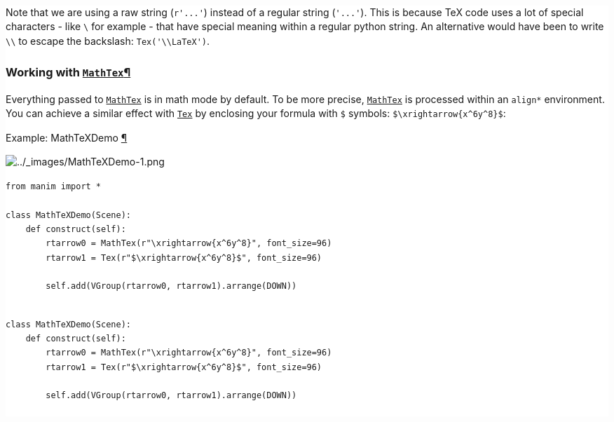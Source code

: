 
Note that we are using a raw string (`r'...'`) instead of a regular string (`'...'`).
This is because TeX code uses a lot of special characters \- like `\` for example \- that
have special meaning within a regular python string. An alternative would have been to
write `\\` to escape the backslash: `Tex('\\LaTeX')`.




### Working with [`MathTex`](../reference/manim.mobject.text.tex_mobject.MathTex.html#manim.mobject.text.tex_mobject.MathTex "manim.mobject.text.tex_mobject.MathTex")[¶](#working-with-mathtex "Link to this heading")


Everything passed to [`MathTex`](../reference/manim.mobject.text.tex_mobject.MathTex.html#manim.mobject.text.tex_mobject.MathTex "manim.mobject.text.tex_mobject.MathTex") is in math mode by default. To be more precise,
[`MathTex`](../reference/manim.mobject.text.tex_mobject.MathTex.html#manim.mobject.text.tex_mobject.MathTex "manim.mobject.text.tex_mobject.MathTex") is processed within an `align*` environment. You can achieve a
similar effect with [`Tex`](../reference/manim.mobject.text.tex_mobject.Tex.html#manim.mobject.text.tex_mobject.Tex "manim.mobject.text.tex_mobject.Tex") by enclosing your formula with `$` symbols:
`$\xrightarrow{x^6y^8}$`:



Example: MathTeXDemo [¶](#mathtexdemo)

![../_images/MathTeXDemo-1.png](../_images/MathTeXDemo-1.png)

```
from manim import *

class MathTeXDemo(Scene):
    def construct(self):
        rtarrow0 = MathTex(r"\xrightarrow{x^6y^8}", font_size=96)
        rtarrow1 = Tex(r"$\xrightarrow{x^6y^8}$", font_size=96)

        self.add(VGroup(rtarrow0, rtarrow1).arrange(DOWN))

```



```

class MathTeXDemo(Scene):
    def construct(self):
        rtarrow0 = MathTex(r"\xrightarrow{x^6y^8}", font_size=96)
        rtarrow1 = Tex(r"$\xrightarrow{x^6y^8}$", font_size=96)

        self.add(VGroup(rtarrow0, rtarrow1).arrange(DOWN))


```

